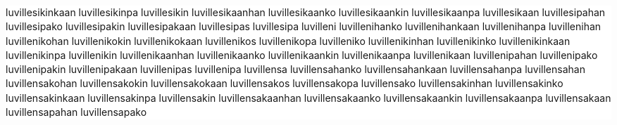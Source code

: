 luvillesikinkaan
luvillesikinpa
luvillesikin
luvillesikaanhan
luvillesikaanko
luvillesikaankin
luvillesikaanpa
luvillesikaan
luvillesipahan
luvillesipako
luvillesipakin
luvillesipakaan
luvillesipas
luvillesipa
luvilleni
luvillenihanko
luvillenihankaan
luvillenihanpa
luvillenihan
luvillenikohan
luvillenikokin
luvillenikokaan
luvillenikos
luvillenikopa
luvilleniko
luvillenikinhan
luvillenikinko
luvillenikinkaan
luvillenikinpa
luvillenikin
luvillenikaanhan
luvillenikaanko
luvillenikaankin
luvillenikaanpa
luvillenikaan
luvillenipahan
luvillenipako
luvillenipakin
luvillenipakaan
luvillenipas
luvillenipa
luvillensa
luvillensahanko
luvillensahankaan
luvillensahanpa
luvillensahan
luvillensakohan
luvillensakokin
luvillensakokaan
luvillensakos
luvillensakopa
luvillensako
luvillensakinhan
luvillensakinko
luvillensakinkaan
luvillensakinpa
luvillensakin
luvillensakaanhan
luvillensakaanko
luvillensakaankin
luvillensakaanpa
luvillensakaan
luvillensapahan
luvillensapako